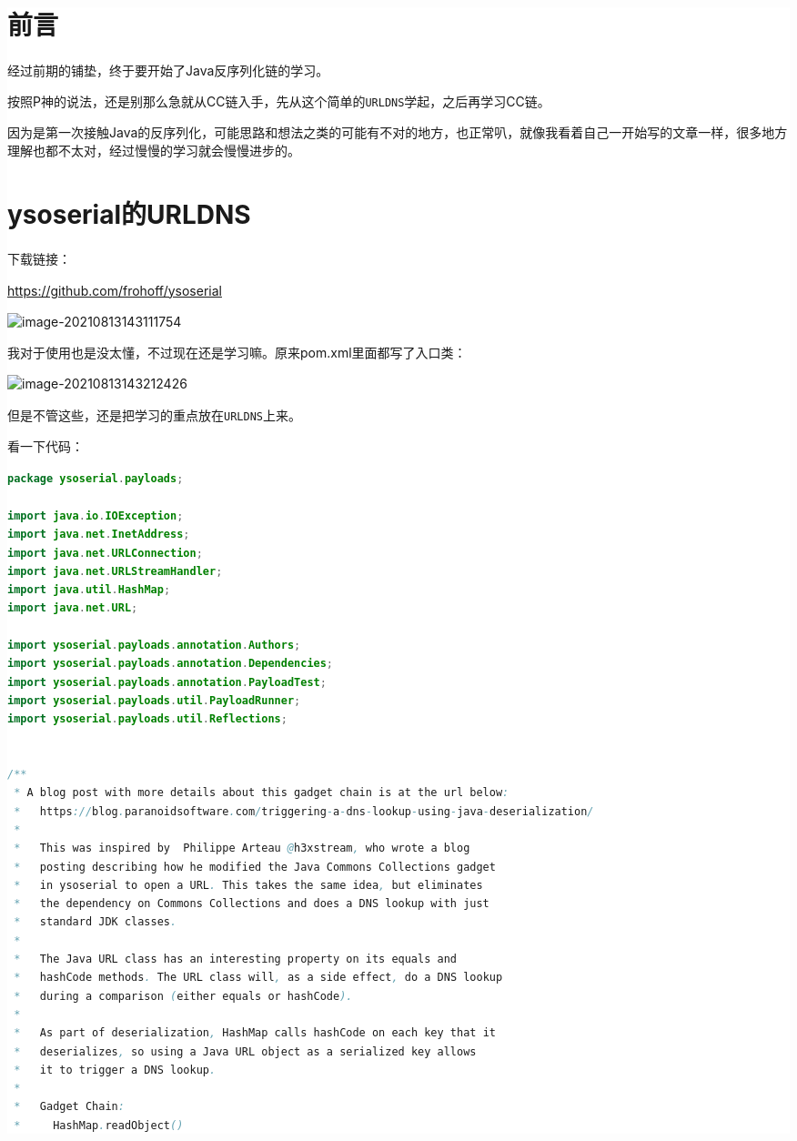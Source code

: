# 前言

经过前期的铺垫，终于要开始了Java反序列化链的学习。

按照P神的说法，还是别那么急就从CC链入手，先从这个简单的`URLDNS`学起，之后再学习CC链。

因为是第一次接触Java的反序列化，可能思路和想法之类的可能有不对的地方，也正常叭，就像我看着自己一开始写的文章一样，很多地方理解也都不太对，经过慢慢的学习就会慢慢进步的。



# ysoserial的URLDNS

下载链接：

https://github.com/frohoff/ysoserial

![image-20210813143111754]([Java反序列化]URLDNS链学习.assets/image-20210813143111754.png)



我对于使用也是没太懂，不过现在还是学习嘛。原来pom.xml里面都写了入口类：

![image-20210813143212426]([Java反序列化]URLDNS链学习.assets/image-20210813143212426.png)

但是不管这些，还是把学习的重点放在`URLDNS`上来。



看一下代码：

```java
package ysoserial.payloads;

import java.io.IOException;
import java.net.InetAddress;
import java.net.URLConnection;
import java.net.URLStreamHandler;
import java.util.HashMap;
import java.net.URL;

import ysoserial.payloads.annotation.Authors;
import ysoserial.payloads.annotation.Dependencies;
import ysoserial.payloads.annotation.PayloadTest;
import ysoserial.payloads.util.PayloadRunner;
import ysoserial.payloads.util.Reflections;


/**
 * A blog post with more details about this gadget chain is at the url below:
 *   https://blog.paranoidsoftware.com/triggering-a-dns-lookup-using-java-deserialization/
 *
 *   This was inspired by  Philippe Arteau @h3xstream, who wrote a blog
 *   posting describing how he modified the Java Commons Collections gadget
 *   in ysoserial to open a URL. This takes the same idea, but eliminates
 *   the dependency on Commons Collections and does a DNS lookup with just
 *   standard JDK classes.
 *
 *   The Java URL class has an interesting property on its equals and
 *   hashCode methods. The URL class will, as a side effect, do a DNS lookup
 *   during a comparison (either equals or hashCode).
 *
 *   As part of deserialization, HashMap calls hashCode on each key that it
 *   deserializes, so using a Java URL object as a serialized key allows
 *   it to trigger a DNS lookup.
 *
 *   Gadget Chain:
 *     HashMap.readObject()
```
